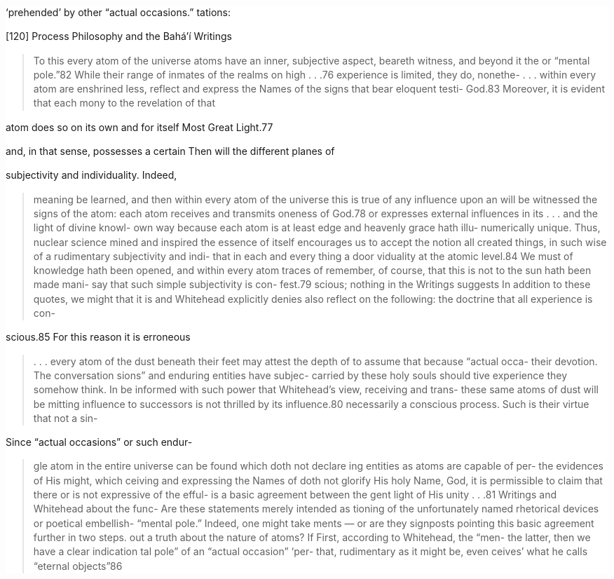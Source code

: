 ‘prehended’ by other “actual occasions.”            tations:

\[120\] Process Philosophy and the Bahá’í Writings

> To this every atom of the universe         atoms have an inner, subjective aspect,
> beareth witness, and beyond it the         or “mental pole.”82 While their range of
> inmates of the realms on high . . .76      experience is limited, they do, nonethe-
> . . . within every atom are enshrined      less, reflect and express the Names of
> the signs that bear eloquent testi-        God.83 Moreover, it is evident that each
mony to the revelation of that

atom does so on its own and for itself
Most Great Light.77

and, in that sense, possesses a certain
Then will the different planes of

subjectivity and individuality. Indeed,
> meaning be learned, and then
> within every atom of the universe          this is true of any influence upon an
> will be witnessed the signs of the         atom: each atom receives and transmits
> oneness of God.78                          or expresses external influences in its
> . . . and the light of divine knowl-       own way because each atom is at least
> edge and heavenly grace hath illu-         numerically unique. Thus, nuclear science
> mined and inspired the essence of          itself encourages us to accept the notion
> all created things, in such wise           of a rudimentary subjectivity and indi-
> that in each and every thing a door        viduality at the atomic level.84 We must
> of knowledge hath been opened,
> and within every atom traces of            remember, of course, that this is not to
> the sun hath been made mani-               say that such simple subjectivity is con-
> fest.79                                    scious; nothing in the Writings suggests
In addition to these quotes, we might       that it is and Whitehead explicitly denies
also reflect on the following:                the doctrine that all experience is con-

scious.85 For this reason it is erroneous
> . . . every atom of the dust beneath
> their feet may attest the depth of        to assume that because “actual occa-
> their devotion. The conversation          sions” and enduring entities have subjec-
> carried by these holy souls should        tive experience they somehow think. In
> be informed with such power that          Whitehead’s view, receiving and trans-
> these same atoms of dust will be          mitting influence to successors is not
> thrilled by its influence.80              necessarily a conscious process.
Such is their virtue that not a sin-

Since “actual occasions” or such endur-
> gle atom in the entire universe can
> be found which doth not declare           ing entities as atoms are capable of per-
> the evidences of His might, which         ceiving and expressing the Names of
> doth not glorify His holy Name,           God, it is permissible to claim that there
> or is not expressive of the efful-        is a basic agreement between the
> gent light of His unity . . .81           Writings and Whitehead about the func-
Are these statements merely intended as       tioning of the unfortunately named
rhetorical devices or poetical embellish-     “mental pole.” Indeed, one might take
ments — or are they signposts pointing        this basic agreement further in two steps.
out a truth about the nature of atoms? If     First, according to Whitehead, the “men-
the latter, then we have a clear indication   tal pole” of an “actual occasion” ‘per-
that, rudimentary as it might be, even        ceives’ what he calls “eternal objects”86

